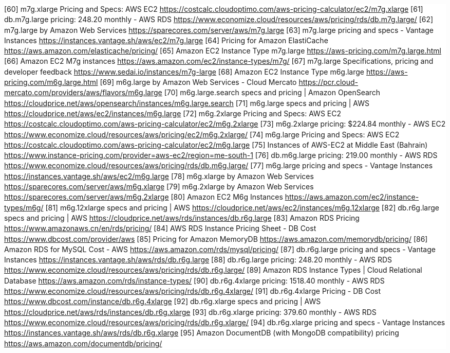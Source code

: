 [60] m7g.xlarge Pricing and Specs: AWS EC2 https://costcalc.cloudoptimo.com/aws-pricing-calculator/ec2/m7g.xlarge
[61] db.m7g.large pricing: 248.20 monthly - AWS RDS https://www.economize.cloud/resources/aws/pricing/rds/db.m7g.large/
[62] m7g.large by Amazon Web Services https://sparecores.com/server/aws/m7g.large
[63] m7g.large pricing and specs - Vantage Instances https://instances.vantage.sh/aws/ec2/m7g.large
[64] Pricing for Amazon ElastiCache https://aws.amazon.com/elasticache/pricing/
[65] Amazon EC2 Instance Type m7g.large https://aws-pricing.com/m7g.large.html
[66] Amazon EC2 M7g instances https://aws.amazon.com/ec2/instance-types/m7g/
[67] m7g.large Specifications, pricing and developer feedback https://www.sedai.io/instances/m7g-large
[68] Amazon EC2 Instance Type m6g.large https://aws-pricing.com/m6g.large.html
[69] m6g.large by Amazon Web Services - Cloud Mercato https://pcr.cloud-mercato.com/providers/aws/flavors/m6g.large
[70] m6g.large.search specs and pricing | Amazon OpenSearch https://cloudprice.net/aws/opensearch/instances/m6g.large.search
[71] m6g.large specs and pricing | AWS https://cloudprice.net/aws/ec2/instances/m6g.large
[72] m6g.2xlarge Pricing and Specs: AWS EC2 https://costcalc.cloudoptimo.com/aws-pricing-calculator/ec2/m6g.2xlarge
[73] m6g.2xlarge pricing: $224.84 monthly - AWS EC2 https://www.economize.cloud/resources/aws/pricing/ec2/m6g.2xlarge/
[74] m6g.large Pricing and Specs: AWS EC2 https://costcalc.cloudoptimo.com/aws-pricing-calculator/ec2/m6g.large
[75] Instances of AWS-EC2 at Middle East (Bahrain) https://www.instance-pricing.com/provider=aws-ec2/region=me-south-1
[76] db.m6g.large pricing: 219.00 monthly - AWS RDS https://www.economize.cloud/resources/aws/pricing/rds/db.m6g.large/
[77] m6g.large pricing and specs - Vantage Instances https://instances.vantage.sh/aws/ec2/m6g.large
[78] m6g.xlarge by Amazon Web Services https://sparecores.com/server/aws/m6g.xlarge
[79] m6g.2xlarge by Amazon Web Services https://sparecores.com/server/aws/m6g.2xlarge
[80] Amazon EC2 M6g Instances https://aws.amazon.com/ec2/instance-types/m6g/
[81] m6g.12xlarge specs and pricing | AWS https://cloudprice.net/aws/ec2/instances/m6g.12xlarge
[82] db.r6g.large specs and pricing | AWS https://cloudprice.net/aws/rds/instances/db.r6g.large
[83] Amazon RDS Pricing https://www.amazonaws.cn/en/rds/pricing/
[84] AWS RDS Instance Pricing Sheet - DB Cost https://www.dbcost.com/provider/aws
[85] Pricing for Amazon MemoryDB https://aws.amazon.com/memorydb/pricing/
[86] Amazon RDS for MySQL Cost - AWS https://aws.amazon.com/rds/mysql/pricing/
[87] db.r6g.large pricing and specs - Vantage Instances https://instances.vantage.sh/aws/rds/db.r6g.large
[88] db.r6g.large pricing: 248.20 monthly - AWS RDS https://www.economize.cloud/resources/aws/pricing/rds/db.r6g.large/
[89] Amazon RDS Instance Types | Cloud Relational Database https://aws.amazon.com/rds/instance-types/
[90] db.r6g.4xlarge pricing: 1518.40 monthly - AWS RDS https://www.economize.cloud/resources/aws/pricing/rds/db.r6g.4xlarge/
[91] db.r6g.4xlarge Pricing - DB Cost https://www.dbcost.com/instance/db.r6g.4xlarge
[92] db.r6g.xlarge specs and pricing | AWS https://cloudprice.net/aws/rds/instances/db.r6g.xlarge
[93] db.r6g.xlarge pricing: 379.60 monthly - AWS RDS https://www.economize.cloud/resources/aws/pricing/rds/db.r6g.xlarge/
[94] db.r6g.xlarge pricing and specs - Vantage Instances https://instances.vantage.sh/aws/rds/db.r6g.xlarge
[95] Amazon DocumentDB (with MongoDB compatibility) pricing https://aws.amazon.com/documentdb/pricing/
